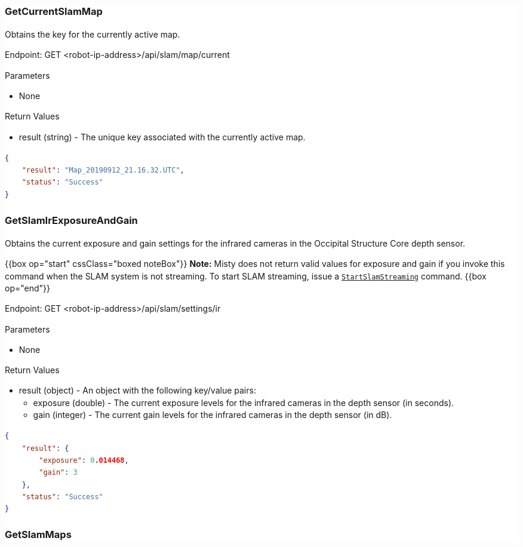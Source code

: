 
### GetCurrentSlamMap

Obtains the key for the currently active map.

Endpoint: GET &lt;robot-ip-address&gt;/api/slam/map/current

Parameters

* None

Return Values

* result (string) - The unique key associated with the currently active map.

```JSON
{
    "result": "Map_20190912_21.16.32.UTC",
    "status": "Success"
}
```



### GetSlamIrExposureAndGain

Obtains the current exposure and gain settings for the infrared cameras in the Occipital Structure Core depth sensor.

{{box op="start" cssClass="boxed noteBox"}}
**Note:** Misty does not return valid values for exposure and gain if you invoke this command when the SLAM system is not streaming. To start SLAM streaming, issue a [`StartSlamStreaming`](../../../misty-ii/reference/rest/#startslamstreaming) command.
{{box op="end"}}

Endpoint: GET &lt;robot-ip-address&gt;/api/slam/settings/ir

Parameters

* None

Return Values

* result (object) - An object with the following key/value pairs:
  * exposure (double) - The current exposure levels for the infrared cameras in the depth sensor (in seconds).
  * gain (integer) - The current gain levels for the infrared cameras in the depth sensor (in dB).

```JSON
{
    "result": {
        "exposure": 0.014468,
        "gain": 3
    },
    "status": "Success"
}
```

### GetSlamMaps
